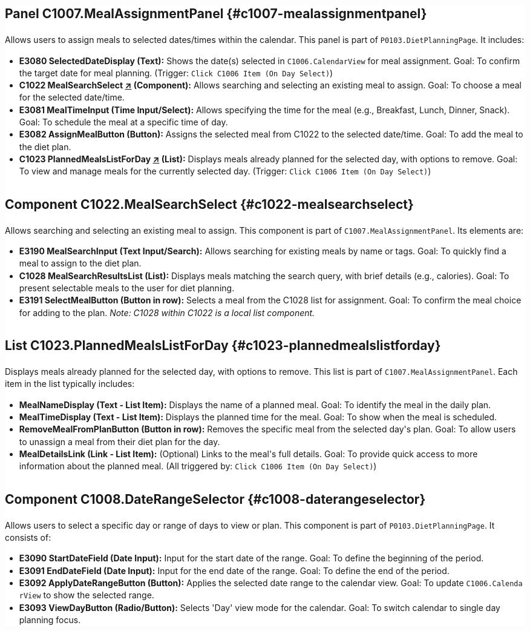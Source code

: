 ## Panel C1007.MealAssignmentPanel {#c1007-mealassignmentpanel}
Allows users to assign meals to selected dates/times within the calendar. This panel is part of `P0103.DietPlanningPage`.
It includes:
- **E3080 SelectedDateDisplay (Text):** Shows the date(s) selected in `C1006.CalendarView` for meal assignment. Goal: To confirm the target date for meal planning. (Trigger: `Click C1006 Item (On Day Select)`)
- **C1022 MealSearchSelect [↗](#c1022-mealsearchselect) (Component):** Allows searching and selecting an existing meal to assign. Goal: To choose a meal for the selected date/time.
- **E3081 MealTimeInput (Time Input/Select):** Allows specifying the time for the meal (e.g., Breakfast, Lunch, Dinner, Snack). Goal: To schedule the meal at a specific time of day.
- **E3082 AssignMealButton (Button):** Assigns the selected meal from C1022 to the selected date/time. Goal: To add the meal to the diet plan.
- **C1023 PlannedMealsListForDay [↗](#c1023-plannedmealslistforday) (List):** Displays meals already planned for the selected day, with options to remove. Goal: To view and manage meals for the currently selected day. (Trigger: `Click C1006 Item (On Day Select)`)

## Component C1022.MealSearchSelect {#c1022-mealsearchselect}
Allows searching and selecting an existing meal to assign. This component is part of `C1007.MealAssignmentPanel`.
Its elements are:
- **E3190 MealSearchInput (Text Input/Search):** Allows searching for existing meals by name or tags. Goal: To quickly find a meal to assign to the diet plan.
- **C1028 MealSearchResultsList (List):** Displays meals matching the search query, with brief details (e.g., calories). Goal: To present selectable meals to the user for diet planning.
- **E3191 SelectMealButton (Button in row):** Selects a meal from the C1028 list for assignment. Goal: To confirm the meal choice for adding to the plan.
*Note: C1028 within C1022 is a local list component.*

## List C1023.PlannedMealsListForDay {#c1023-plannedmealslistforday}
Displays meals already planned for the selected day, with options to remove. This list is part of `C1007.MealAssignmentPanel`.
Each item in the list typically includes:
- **MealNameDisplay (Text - List Item):** Displays the name of a planned meal. Goal: To identify the meal in the daily plan.
- **MealTimeDisplay (Text - List Item):** Displays the planned time for the meal. Goal: To show when the meal is scheduled.
- **RemoveMealFromPlanButton (Button in row):** Removes the specific meal from the selected day's plan. Goal: To allow users to unassign a meal from their diet plan for the day.
- **MealDetailsLink (Link - List Item):** (Optional) Links to the meal's full details. Goal: To provide quick access to more information about the planned meal.
(All triggered by: `Click C1006 Item (On Day Select)`)

## Component C1008.DateRangeSelector {#c1008-daterangeselector}
Allows users to select a specific day or range of days to view or plan. This component is part of `P0103.DietPlanningPage`.
It consists of:
- **E3090 StartDateField (Date Input):** Input for the start date of the range. Goal: To define the beginning of the period.
- **E3091 EndDateField (Date Input):** Input for the end date of the range. Goal: To define the end of the period.
- **E3092 ApplyDateRangeButton (Button):** Applies the selected date range to the calendar view. Goal: To update `C1006.CalendarView` to show the selected range.
- **E3093 ViewDayButton (Radio/Button):** Selects 'Day' view mode for the calendar. Goal: To switch calendar to single day planning focus.